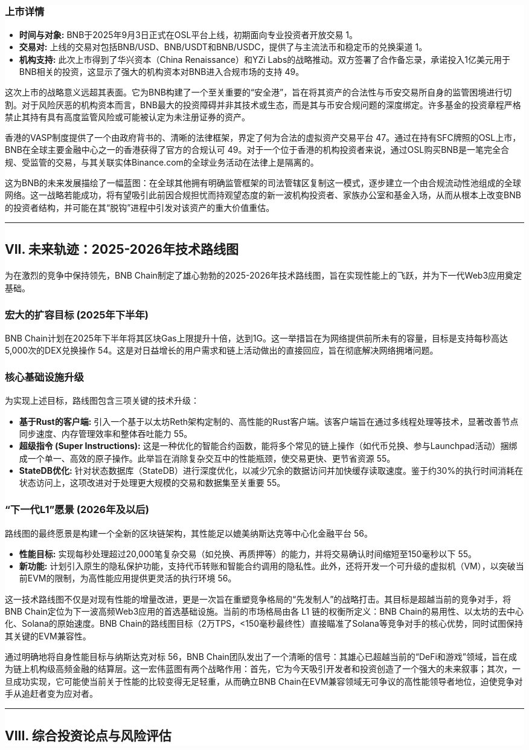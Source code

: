 ### **上市详情**

* **时间与对象:** BNB于2025年9月3日正式在OSL平台上线，初期面向专业投资者开放交易 1。  
* **交易对:** 上线的交易对包括BNB/USD、BNB/USDT和BNB/USDC，提供了与主流法币和稳定币的兑换渠道 1。  
* **机构支持:** 此次上市得到了华兴资本（China Renaissance）和YZi Labs的战略推动。双方签署了合作备忘录，承诺投入1亿美元用于BNB相关的投资，这显示了强大的机构资本对BNB进入合规市场的支持 49。

这次上市的战略意义远超其表面。它为BNB构建了一个至关重要的“安全港”，旨在将其资产的合法性与币安交易所自身的监管困境进行切割。对于风险厌恶的机构资本而言，BNB最大的投资障碍并非其技术或生态，而是其与币安合规问题的深度绑定。许多基金的投资章程严格禁止其持有具有高度监管风险或可能被认定为未注册证券的资产。

香港的VASP制度提供了一个由政府背书的、清晰的法律框架，界定了何为合法的虚拟资产交易平台 47。通过在持有SFC牌照的OSL上市，BNB在全球主要金融中心之一的香港获得了官方的合规认可 49。对于一个位于香港的机构投资者来说，通过OSL购买BNB是一笔完全合规、受监管的交易，与其关联实体Binance.com的全球业务活动在法律上是隔离的。

这为BNB的未来发展描绘了一幅蓝图：在全球其他拥有明确监管框架的司法管辖区复制这一模式，逐步建立一个由合规流动性池组成的全球网络。这一战略若能成功，将有望吸引此前因合规担忧而持观望态度的新一波机构投资者、家族办公室和基金入场，从而从根本上改变BNB的投资者结构，并可能在其“脱钩”进程中引发对该资产的重大价值重估。

---

## **VII. 未来轨迹：2025-2026年技术路线图**

为在激烈的竞争中保持领先，BNB Chain制定了雄心勃勃的2025-2026年技术路线图，旨在实现性能上的飞跃，并为下一代Web3应用奠定基础。

### **宏大的扩容目标 (2025年下半年)**

BNB Chain计划在2025年下半年将其区块Gas上限提升十倍，达到1G。这一举措旨在为网络提供前所未有的容量，目标是支持每秒高达5,000次的DEX兑换操作 54。这是对日益增长的用户需求和链上活动做出的直接回应，旨在彻底解决网络拥堵问题。

### **核心基础设施升级**

为实现上述目标，路线图包含三项关键的技术升级：

* **基于Rust的客户端:** 引入一个基于以太坊Reth架构定制的、高性能的Rust客户端。该客户端旨在通过多线程处理等技术，显著改善节点同步速度、内存管理效率和整体吞吐能力 55。  
* **超级指令 (Super Instructions):** 这是一种优化的智能合约函数，能将多个常见的链上操作（如代币兑换、参与Launchpad活动）捆绑成一个单一、高效的原子操作。此举旨在消除复杂交互中的性能瓶颈，使交易更快、更节省资源 55。  
* **StateDB优化:** 针对状态数据库（StateDB）进行深度优化，以减少冗余的数据访问并加快缓存读取速度。鉴于约30%的执行时间消耗在状态访问上，这项改进对于处理更大规模的交易和数据集至关重要 55。

### **“下一代L1”愿景 (2026年及以后)**

路线图的最终愿景是构建一个全新的区块链架构，其性能足以媲美纳斯达克等中心化金融平台 56。

* **性能目标:** 实现每秒处理超过20,000笔复杂交易（如兑换、再质押等）的能力，并将交易确认时间缩短至150毫秒以下 55。  
* **新功能:** 计划引入原生的隐私保护功能，支持代币转账和智能合约调用的隐私性。此外，还将开发一个可升级的虚拟机（VM），以突破当前EVM的限制，为高性能应用提供更灵活的执行环境 56。

这一技术路线图不仅是对现有性能的增量改进，更是一次旨在重塑竞争格局的“先发制人”的战略打击。其目标是超越当前的竞争对手，将BNB Chain定位为下一波高频Web3应用的首选基础设施。当前的市场格局由各 L1 链的权衡所定义：BNB Chain的易用性、以太坊的去中心化、Solana的原始速度。BNB Chain的路线图目标（2万TPS，\<150毫秒最终性）直接瞄准了Solana等竞争对手的核心优势，同时试图保持其关键的EVM兼容性。

通过明确地将自身性能目标与纳斯达克对标 56，BNB Chain团队发出了一个清晰的信号：其雄心已超越当前的“DeFi和游戏”领域，旨在成为链上机构级高频金融的结算层。这一宏伟蓝图有两个战略作用：首先，它为今天吸引开发者和投资创造了一个强大的未来叙事；其次，一旦成功实现，它可能使当前关于性能的比较变得无足轻重，从而确立BNB Chain在EVM兼容领域无可争议的高性能领导者地位，迫使竞争对手从追赶者变为应对者。

---

## **VIII. 综合投资论点与风险评估**
